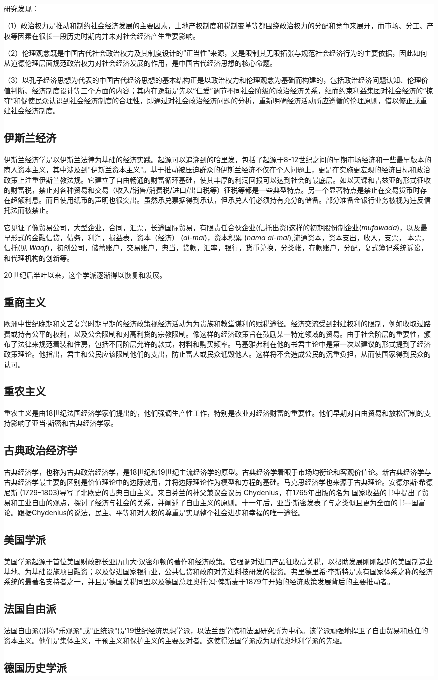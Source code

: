 研究发现：

（1）政治权力是推动和制约社会经济发展的主要因素，土地产权制度和税制变革等都围绕政治权力的分配和竞争来展开，而市场、分工、产权等因素在很长一段历史时期内并未对社会经济产生重要影响。

（2）伦理观念既是中国古代社会政治权力及其制度设计的“正当性”来源，又是限制其无限拓张与规范社会经济行为的主要依据，因此如何从道德伦理层面规范政治权力对社会经济发展的作用，是中国古代经济思想的核心命题。

（3）以孔子经济思想为代表的中国古代经济思想的基本结构正是以政治权力和伦理观念为基础而构建的，包括政治经济问题认知、伦理价值判断、经济制度设计等三个方面的内容；其内在逻辑是先以“仁爱”调节不同社会阶级的政治经济关系，继而约束利益集团对社会经济的“掠夺”和促使民众认识到社会经济制度的合理性，即通过对社会政治经济问题的分析，重新明确经济活动所应遵循的伦理原则，借以修正或重建社会经济制度。

## 伊斯兰经济

伊斯兰经济学是以伊斯兰法律为基础的经济实践。起源可以追溯到的哈里发，包括了起源于8-12世纪之间的早期市场经济和一些最早版本的商人资本主义，其中涉及到"伊斯兰资本主义"。基于推动被压迫群众的伊斯兰经济不仅在个人问题上，更是在实施更宏观的经济目标和政治政策上注重伊斯兰教法规。它建立了自由畅通的财富循环基础，使其丰厚的利润回报可以达到社会的最底层。如以天课和吉兹亚的形式征收的财富税，禁止对各种贸易和交易（收入/销售/消费税/进口/出口税等）征税等都是一些典型特点。另一个显著特点是禁止在交易货币时存在超额利息。而且使用纸币的声明也很突出。虽然承兑票据得到承认，但承兑人们必须持有充分的储备。部分准备金银行业务被视为违反信托法而被禁止。

它见证了像贸易公司，大型企业，合同，汇票，长途国际贸易，有限责任合伙企业(信托出资)这样的初期股份制企业(*mufawada*)，以及最早形式的金融信贷，债务，利润，损益表，资本（经济） (*al-mal*)，资本积累 (*nama al-mal*),流通资本，资本支出，收入，支票， 本票，信托(见 *Waqf*)，初创公司，储蓄账户，交易账户，典当，贷款，汇率，银行，货币兑换，分类帐，存款账户，分配，复式簿记系统诉讼，和代理机构的创新等。

20世纪后半叶以来，这个学派逐渐得以恢复和发展。

## 重商主义

欧洲中世纪晚期和文艺复兴时期早期的经济政策视经济活动为为贵族和教堂谋利的赋税途径。经济交流受到封建权利的限制，例如收取过路费或持有公平的权利，以及公会限制和对高利贷的宗教限制。像这样的经济政策旨在鼓励某一特定领域的贸易。由于社会阶层的重要性，颁布了法律来规范着装和住房，包括不同阶层允许的款式，材料和购买频率。马基雅弗利在他的书君主论中是第一次以建议的形式提到了经济政策理论。他指出，君主和公民应该限制他们的支出，防止富人或民众诋毁他人。这样将不会造成公民的沉重负担，从而使国家得到民众的认可。

## 重农主义

重农主义是由18世纪法国经济学家们提出的，他们强调生产性工作，特别是农业对经济财富的重要性。他们早期对自由贸易和放松管制的支持影响了亚当·斯密和古典经济学家。

## 古典政治经济学

古典经济学，也称为古典政治经济学，是18世纪和19世纪主流经济学的原型。古典经济学着眼于市场均衡论和客观价值论。新古典经济学与古典经济学最主要的区别是价值理论中的边际效用，并将边际理论作为模型和方程的基础。马克思经济学也来源于古典理论。安德尔斯·希德尼斯 (1729–1803)导写了北欧史的古典自由主义。来自芬兰的神父兼议会议员 Chydenius，在1765年出版的名为 国家收益的书中提出了贸易和工业自由的观点，探讨了经济与社会的关系，并阐述了自由主义的原则。十一年后，亚当·斯密发表了与之类似且更为全面的书--国富论。跟据Chydenius的说法，民主、平等和对人权的尊重是实现整个社会进步和幸福的唯一途径。

## 美国学派

美国学派起源于首位美国财政部长亚历山大·汉密尔顿的著作和经济政策。它强调对进口产品征收高关税，以帮助发展刚刚起步的美国制造业基地、为基础设施项目融资；以及促进国家银行业，公共信贷和政府对先进科技研发的投资。弗里德里希·李斯特是素有国家体系之称的经济系统的最著名支持者之一，并且是德国关税同盟以及德国总理奥托·冯·俾斯麦于1879年开始的经济政策发展背后的主要推动者。

## 法国自由派

法国自由派(别称"乐观派"或"正统派")是19世纪经济思想学派，以法兰西学院和法国研究所为中心。该学派顽强地捍卫了自由贸易和放任的资本主义。他们是集体主义，干预主义和保护主义的主要反对者。这使得法国学派成为现代奥地利学派的先驱。

## 德国历史学派
